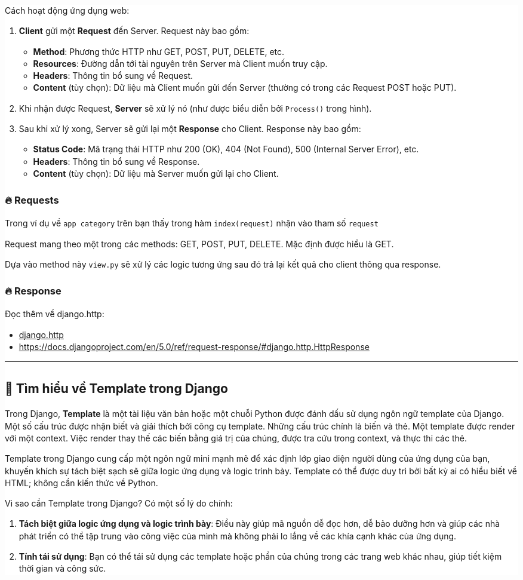 Cách hoạt động ứng dụng web:

1. **Client** gửi một **Request** đến Server. Request này bao gồm:
   - **Method**: Phương thức HTTP như GET, POST, PUT, DELETE, etc.
   - **Resources**: Đường dẫn tới tài nguyên trên Server mà Client muốn truy cập.
   - **Headers**: Thông tin bổ sung về Request.
   - **Content** (tùy chọn): Dữ liệu mà Client muốn gửi đến Server (thường có trong các Request POST hoặc PUT).

2. Khi nhận được Request, **Server** sẽ xử lý nó (như được biểu diễn bởi `Process()` trong hình).

3. Sau khi xử lý xong, Server sẽ gửi lại một **Response** cho Client. Response này bao gồm:
   - **Status Code**: Mã trạng thái HTTP như 200 (OK), 404 (Not Found), 500 (Internal Server Error), etc.
   - **Headers**: Thông tin bổ sung về Response.
   - **Content** (tùy chọn): Dữ liệu mà Server muốn gửi lại cho Client.


### 🔥 Requests

Trong ví dụ về `app category` trên bạn thấy trong hàm `index(request)` nhận vào tham số `request`

Request mang theo một trong các methods: GET, POST, PUT, DELETE. Mặc định được hiểu là GET.

Dựa vào method này `view.py` sẽ xử lý các logic tương ứng sau đó trả lại kết quả cho client thông qua response.


### 🔥 Response

Đọc thêm về django.http:
- [django.http](django.http.md)
- https://docs.djangoproject.com/en/5.0/ref/request-response/#django.http.HttpResponse


---

## 💛 Tìm hiểu về Template trong Django

Trong Django, **Template** là một tài liệu văn bản hoặc một chuỗi Python được đánh dấu sử dụng ngôn ngữ template của Django. Một số cấu trúc được nhận biết và giải thích bởi công cụ template. Những cấu trúc chính là biến và thẻ. Một template được render với một context. Việc render thay thế các biến bằng giá trị của chúng, được tra cứu trong context, và thực thi các thẻ.

Template trong Django cung cấp một ngôn ngữ mini mạnh mẽ để xác định lớp giao diện người dùng của ứng dụng của bạn, khuyến khích sự tách biệt sạch sẽ giữa logic ứng dụng và logic trình bày. Template có thể được duy trì bởi bất kỳ ai có hiểu biết về HTML; không cần kiến thức về Python.

Vì sao cần Template trong Django? Có một số lý do chính:

1. **Tách biệt giữa logic ứng dụng và logic trình bày**: Điều này giúp mã nguồn dễ đọc hơn, dễ bảo dưỡng hơn và giúp các nhà phát triển có thể tập trung vào công việc của mình mà không phải lo lắng về các khía cạnh khác của ứng dụng.

2. **Tính tái sử dụng**: Bạn có thể tái sử dụng các template hoặc phần của chúng trong các trang web khác nhau, giúp tiết kiệm thời gian và công sức.
